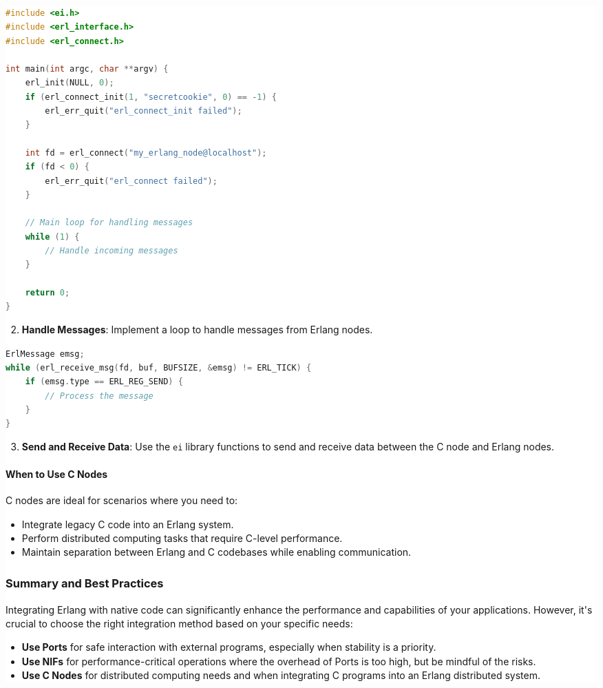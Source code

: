 ```c
#include <ei.h>
#include <erl_interface.h>
#include <erl_connect.h>

int main(int argc, char **argv) {
    erl_init(NULL, 0);
    if (erl_connect_init(1, "secretcookie", 0) == -1) {
        erl_err_quit("erl_connect_init failed");
    }

    int fd = erl_connect("my_erlang_node@localhost");
    if (fd < 0) {
        erl_err_quit("erl_connect failed");
    }

    // Main loop for handling messages
    while (1) {
        // Handle incoming messages
    }

    return 0;
}
```

2. **Handle Messages**: Implement a loop to handle messages from Erlang nodes.

```c
ErlMessage emsg;
while (erl_receive_msg(fd, buf, BUFSIZE, &emsg) != ERL_TICK) {
    if (emsg.type == ERL_REG_SEND) {
        // Process the message
    }
}
```

3. **Send and Receive Data**: Use the `ei` library functions to send and receive data between the C node and Erlang nodes.

#### When to Use C Nodes

C nodes are ideal for scenarios where you need to:

- Integrate legacy C code into an Erlang system.
- Perform distributed computing tasks that require C-level performance.
- Maintain separation between Erlang and C codebases while enabling communication.

### Summary and Best Practices

Integrating Erlang with native code can significantly enhance the performance and capabilities of your applications. However, it's crucial to choose the right integration method based on your specific needs:

- **Use Ports** for safe interaction with external programs, especially when stability is a priority.
- **Use NIFs** for performance-critical operations where the overhead of Ports is too high, but be mindful of the risks.
- **Use C Nodes** for distributed computing needs and when integrating C programs into an Erlang distributed system.
